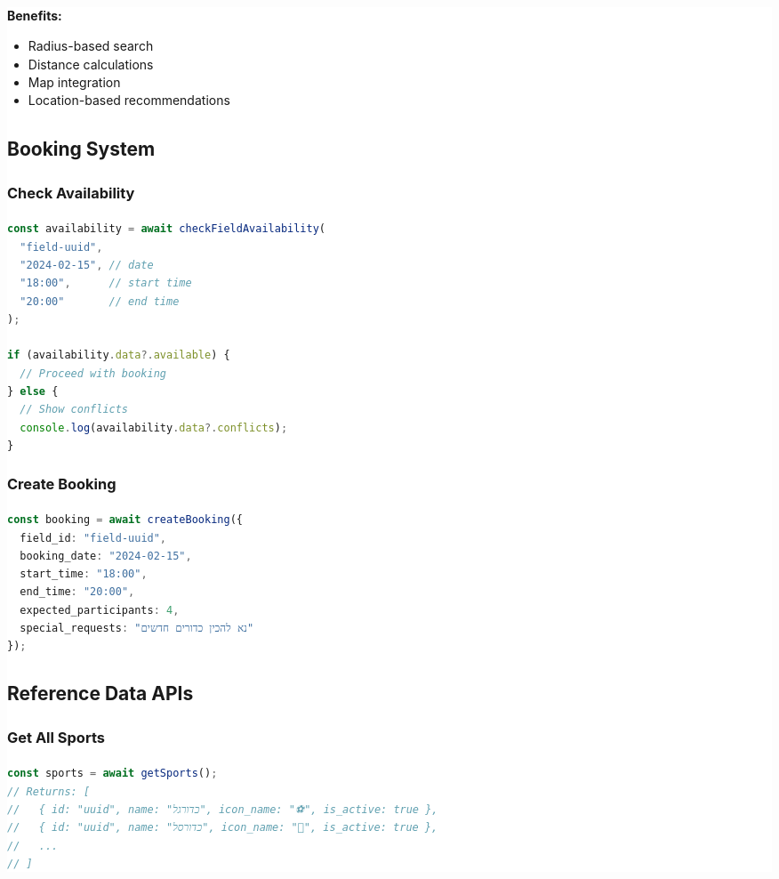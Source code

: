 **Benefits:**
- Radius-based search
- Distance calculations
- Map integration
- Location-based recommendations

## Booking System

### Check Availability

```typescript
const availability = await checkFieldAvailability(
  "field-uuid",
  "2024-02-15", // date
  "18:00",      // start time
  "20:00"       // end time
);

if (availability.data?.available) {
  // Proceed with booking
} else {
  // Show conflicts
  console.log(availability.data?.conflicts);
}
```

### Create Booking

```typescript
const booking = await createBooking({
  field_id: "field-uuid",
  booking_date: "2024-02-15",
  start_time: "18:00",
  end_time: "20:00",
  expected_participants: 4,
  special_requests: "נא להכין כדורים חדשים"
});
```

## Reference Data APIs

### Get All Sports

```typescript
const sports = await getSports();
// Returns: [
//   { id: "uuid", name: "כדורגל", icon_name: "⚽", is_active: true },
//   { id: "uuid", name: "כדורסל", icon_name: "🏀", is_active: true },
//   ...
// ]
```
